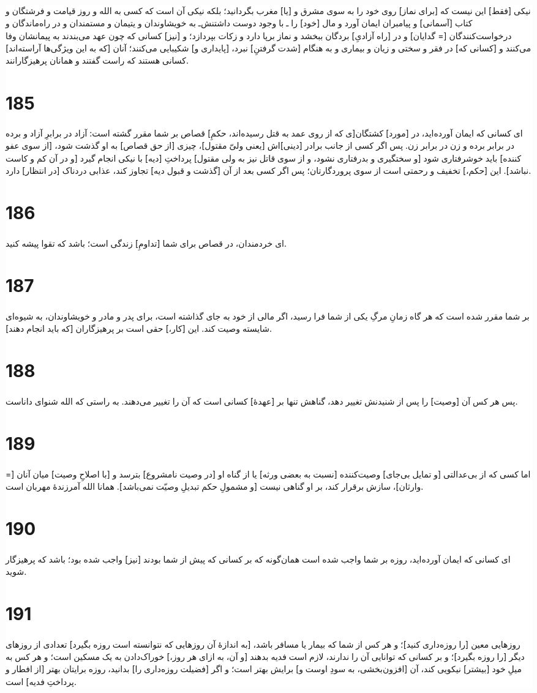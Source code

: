نیکی [فقط] این نیست که [برای نماز] روی خود را به سوی مشرق و [یا] مغرب بگردانید؛ بلکه نيكى آن است كه كسى به الله و روز قیامت و فرشتگان و کتاب [آسمانی] و پیامبران ایمان آورد و مال [خود] را ـ با وجود دوست داشتنش‌ـ به خویشاوندان و یتیمان و مستمندان و در راه‌‌ماندگان و درخواست‌کنندگان [= گدایان] و در [راه آزادیِ] بردگان ببخشد و نماز برپا ‌دارد و زکات ‌بپردازد؛ و [نیز] کسانی که چون عهد می‌بندند به پیمانشان وفا می‌کنند و [کسانی که] در فقر و سختی و زیان و بیماری و به هنگام [شدت گرفتنِ] نبرد، [پایداری و] شکیبایی می‌کنند؛ آنان [که به این ویژگی‌ها آراسته‌اند] کسانی هستند که راست گفتند و همانان پرهیزگارانند.

# 185

ای کسانی که ایمان آورده‌اید، در [مورد] کشتگان[ی که از روی عمد به قتل رسیده‌اند، حکمِ] قصاص بر شما مقرر گشته است: آزاد در برابرِ آزاد و برده در برابر برده و زن در برابر زن. پس اگر کسی از جانب برادر [دينى‌]اش [يعنى ولىّ مقتول‌]، چيزى [از حق قصاص‌] به او گذشت شود، [از سوی عفو کننده] باید خوشرفتاری شود [و سختگیری و بدرفتاری نشود، و از سوی قاتل نیز به ولی مقتول] پرداختِ [دیه] با نیکی انجام گیرد [و در آن کم و کاست نباشد]. این [حکم،] تخفیف و رحمتی است از سوی پروردگارتان؛ پس اگر کسی بعد از آن [گذشت و قبول دیه] تجاوز کند، عذابی دردناک [در انتظار] دارد.

# 186

ای خردمندان، در قصاص برای شما [تداومِ] زندگی است؛ باشد که تقوا پیشه کنید.

# 187

بر شما مقرر شده است که هر گاه زمانِ مرگِ یکی از شما فرا رسید، اگر مالی از خود به جای گذاشته است، برای پدر و مادر و خویشاوندان، به شیوه‌ای شایسته وصیت کند. این [کار،] حقی است بر پرهیزگاران [که باید انجام دهند].

# 188

پس هر کس آن [وصیت] را پس از شنیدنش تغییر دهد، گناهش تنها بر [عهدۀ] کسانی است که آن را تغییر می‌دهند. به راستی که الله شنوای داناست.

# 189

اما کسی ‌که از بی‌عدالتی [و تمایل بی‌جای] وصیت‌کننده [نسبت به بعضی ورثه] یا از گناه او [در وصیت نامشروع] بترسد و [با اصلاحِ وصیت] میان آنان [= وارثان]، سازش برقرار کند، بر او گناهی نیست [و مشمولِ حکم تبدیلِ وصیّت نمی‌باشد]. همانا الله آمرزندۀ مهربان است.

# 190

ای کسانی که ایمان آورده‌اید، روزه بر شما واجب شده است همان‌گونه که بر کسانی‌ که پیش از شما بودند [نیز] واجب شده بود؛ باشد که پرهیزگار شوید.

# 191

روزهایی معین [را روزه‌دارى كنید]؛ و هر ‌کس از شما که بیمار یا مسافر باشد، [به‌ اندازۀ آن روزهایی که نتوانسته است روزه بگیرد] تعدادی از روزهای دیگر [را روزه بگیرد]؛ و بر کسانی که توانایی آن را ندارند، لازم است فدیه بدهند [و آن، به ازای هر روز،] خوراک‌دادن به یک مسکین است؛ و هر کس به میلِ خود [بیشتر] نیکویی کند، آن [افزون‌بخشی، به سودِ اوست و] برایش بهتر است؛ و اگر [فضیلت روزه‌داری را] بدانید، روزه برایتان بهتر [از افطار و پرداختِ فدیه] است.
